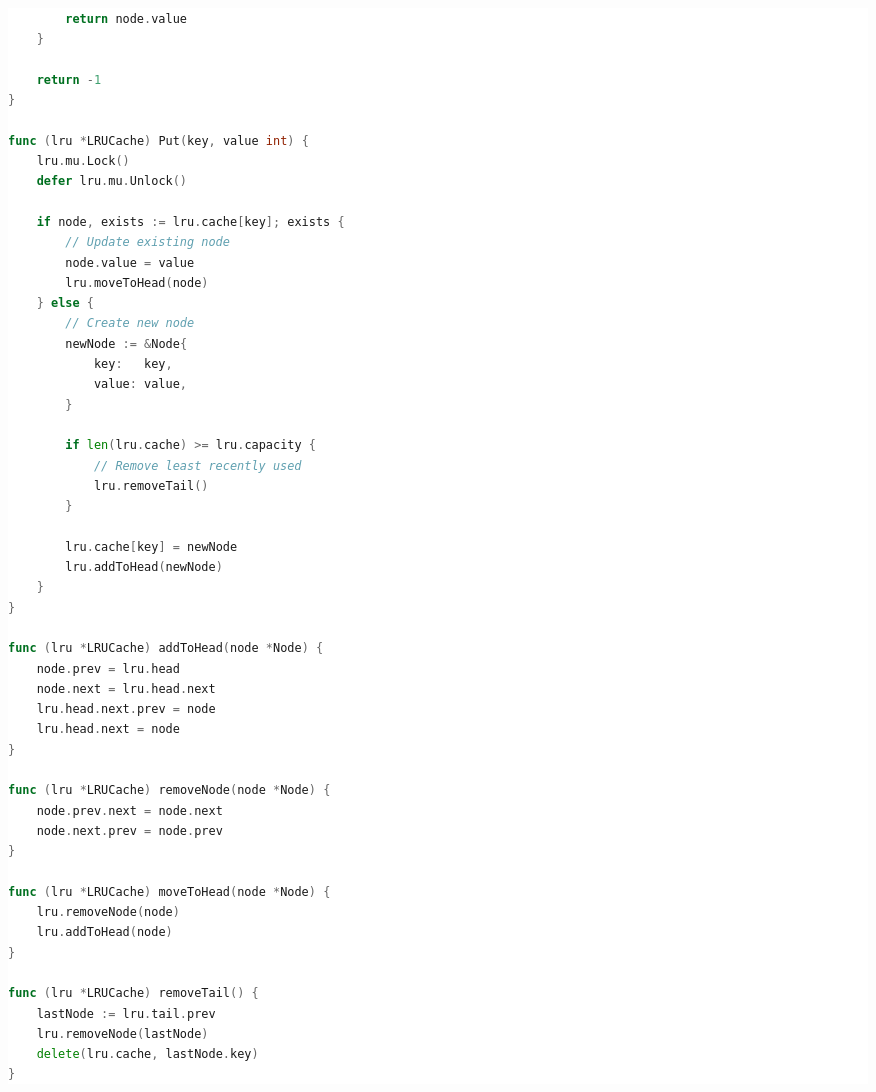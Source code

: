 ```go
        return node.value
    }
    
    return -1
}

func (lru *LRUCache) Put(key, value int) {
    lru.mu.Lock()
    defer lru.mu.Unlock()
    
    if node, exists := lru.cache[key]; exists {
        // Update existing node
        node.value = value
        lru.moveToHead(node)
    } else {
        // Create new node
        newNode := &Node{
            key:   key,
            value: value,
        }
        
        if len(lru.cache) >= lru.capacity {
            // Remove least recently used
            lru.removeTail()
        }
        
        lru.cache[key] = newNode
        lru.addToHead(newNode)
    }
}

func (lru *LRUCache) addToHead(node *Node) {
    node.prev = lru.head
    node.next = lru.head.next
    lru.head.next.prev = node
    lru.head.next = node
}

func (lru *LRUCache) removeNode(node *Node) {
    node.prev.next = node.next
    node.next.prev = node.prev
}

func (lru *LRUCache) moveToHead(node *Node) {
    lru.removeNode(node)
    lru.addToHead(node)
}

func (lru *LRUCache) removeTail() {
    lastNode := lru.tail.prev
    lru.removeNode(lastNode)
    delete(lru.cache, lastNode.key)
}
```
